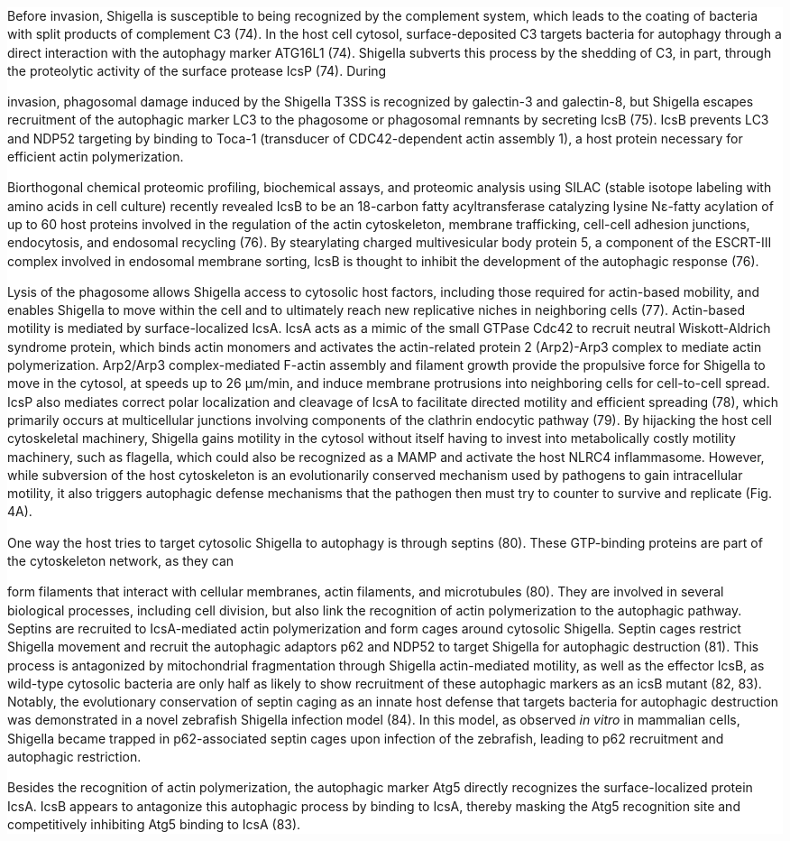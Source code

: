 Before invasion, Shigella is susceptible to being recognized by the complement system, which leads to the coating of bacteria with split products of complement C3 (74). In the host cell cytosol, surface-deposited C3 targets bacteria for autophagy through a direct interaction with the autophagy marker ATG16L1 (74). Shigella subverts this process by the shedding of C3, in part, through the proteolytic activity of the surface protease IcsP (74). During

invasion, phagosomal damage induced by the Shigella T3SS is recognized by galectin-3 and galectin-8, but Shigella escapes recruitment of the autophagic marker LC3 to the phagosome or phagosomal remnants by secreting IcsB (75). IcsB prevents LC3 and NDP52 targeting by binding to Toca-1 (transducer of CDC42-dependent actin assembly 1), a host protein necessary for efficient actin polymerization.

Biorthogonal chemical proteomic profiling, biochemical assays, and proteomic analysis using SILAC (stable isotope labeling with amino acids in cell culture) recently revealed IcsB to be an 18-carbon fatty acyltransferase catalyzing lysine Nε-fatty acylation of up to 60 host proteins involved in the regulation of the actin cytoskeleton, membrane trafficking, cell-cell adhesion junctions, endocytosis, and endosomal recycling (76). By stearylating charged multivesicular body protein 5, a component of the ESCRT-III complex involved in endosomal membrane sorting, IcsB is thought to inhibit the development of the autophagic response (76).

Lysis of the phagosome allows Shigella access to cytosolic host factors, including those required for actin-based mobility, and enables Shigella to move within the cell and to ultimately reach new replicative niches in neighboring cells (77). Actin-based motility is mediated by surface-localized IcsA. IcsA acts as a mimic of the small GTPase Cdc42 to recruit neutral Wiskott-Aldrich syndrome protein, which binds actin monomers and activates the actin-related protein 2 (Arp2)-Arp3 complex to mediate actin polymerization. Arp2/Arp3 complex-mediated F-actin assembly and filament growth provide the propulsive force for Shigella to move in the cytosol, at speeds up to 26 μm/min, and induce membrane protrusions into neighboring cells for cell-to-cell spread. IcsP also mediates correct polar localization and cleavage of IcsA to facilitate directed motility and efficient spreading (78), which primarily occurs at multicellular junctions involving components of the clathrin endocytic pathway (79). By hijacking the host cell cytoskeletal machinery, Shigella gains motility in the cytosol without itself having to invest into metabolically costly motility machinery, such as flagella, which could also be recognized as a MAMP and activate the host NLRC4 inflammasome. However, while subversion of the host cytoskeleton is an evolutionarily conserved mechanism used by pathogens to gain intracellular motility, it also triggers autophagic defense mechanisms that the pathogen then must try to counter to survive and replicate (Fig. 4A).

One way the host tries to target cytosolic Shigella to autophagy is through septins (80). These GTP-binding proteins are part of the cytoskeleton network, as they can

form filaments that interact with cellular membranes, actin filaments, and microtubules (80). They are involved in several biological processes, including cell division, but also link the recognition of actin polymerization to the autophagic pathway. Septins are recruited to IcsA-mediated actin polymerization and form cages around cytosolic Shigella. Septin cages restrict Shigella movement and recruit the autophagic adaptors p62 and NDP52 to target Shigella for autophagic destruction (81). This process is antagonized by mitochondrial fragmentation through Shigella actin-mediated motility, as well as the effector IcsB, as wild-type cytosolic bacteria are only half as likely to show recruitment of these autophagic markers as an icsB mutant (82, 83). Notably, the evolutionary conservation of septin caging as an innate host defense that targets bacteria for autophagic destruction was demonstrated in a novel zebrafish Shigella infection model (84). In this model, as observed *in vitro* in mammalian cells, Shigella became trapped in p62-associated septin cages upon infection of the zebrafish, leading to p62 recruitment and autophagic restriction.

Besides the recognition of actin polymerization, the autophagic marker Atg5 directly recognizes the surface-localized protein IcsA. IcsB appears to antagonize this autophagic process by binding to IcsA, thereby masking the Atg5 recognition site and competitively inhibiting Atg5 binding to IcsA (83).
